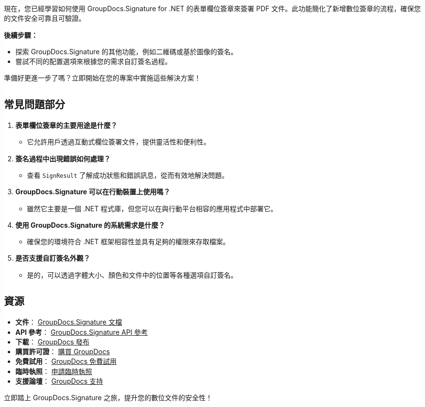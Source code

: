 現在，您已經學習如何使用 GroupDocs.Signature for .NET 的表單欄位簽章來簽署 PDF 文件。此功能簡化了新增數位簽章的流程，確保您的文件安全可靠且可驗證。

**後續步驟：**
- 探索 GroupDocs.Signature 的其他功能，例如二維碼或基於圖像的簽名。
- 嘗試不同的配置選項來根據您的需求自訂簽名過程。

準備好更進一步了嗎？立即開始在您的專案中實施這些解決方案！

## 常見問題部分

1. **表單欄位簽章的主要用途是什麼？**
   - 它允許用戶透過互動式欄位簽署文件，提供靈活性和便利性。

2. **簽名過程中出現錯誤如何處理？**
   - 查看 `SignResult` 了解成功狀態和錯誤訊息，從而有效地解決問題。

3. **GroupDocs.Signature 可以在行動裝置上使用嗎？**
   - 雖然它主要是一個 .NET 程式庫，但您可以在與行動平台相容的應用程式中部署它。

4. **使用 GroupDocs.Signature 的系統需求是什麼？**
   - 確保您的環境符合 .NET 框架相容性並具有足夠的權限來存取檔案。

5. **是否支援自訂簽名外觀？**
   - 是的，可以透過字體大小、顏色和文件中的位置等各種選項自訂簽名。

## 資源

- **文件**： [GroupDocs.Signature 文檔](https://docs.groupdocs.com/signature/net/)
- **API 參考**： [GroupDocs.Signature API 參考](https://reference.groupdocs.com/signature/net/)
- **下載**： [GroupDocs 發布](https://releases.groupdocs.com/signature/net/)
- **購買許可證**： [購買 GroupDocs](https://purchase.groupdocs.com/buy)
- **免費試用**： [GroupDocs 免費試用](https://releases.groupdocs.com/signature/net/)
- **臨時執照**： [申請臨時執照](https://purchase.groupdocs.com/temporary-license/)
- **支援論壇**： [GroupDocs 支持](https://forum.groupdocs.com/c/signature/) 

立即踏上 GroupDocs.Signature 之旅，提升您的數位文件的安全性！
